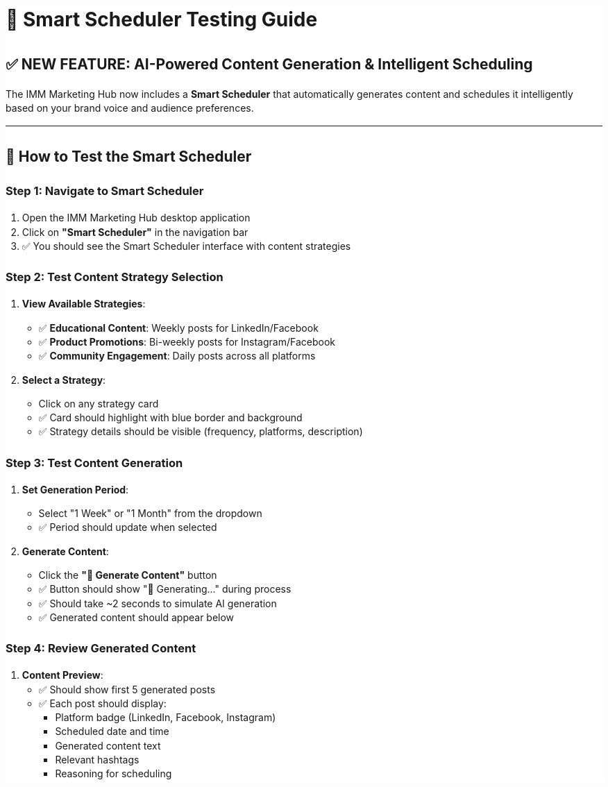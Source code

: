 # 🤖 Smart Scheduler Testing Guide

## ✅ **NEW FEATURE: AI-Powered Content Generation & Intelligent Scheduling**

The IMM Marketing Hub now includes a **Smart Scheduler** that automatically generates content and schedules it intelligently based on your brand voice and audience preferences.

---

## 🎯 **How to Test the Smart Scheduler**

### **Step 1: Navigate to Smart Scheduler**
1. Open the IMM Marketing Hub desktop application
2. Click on **"Smart Scheduler"** in the navigation bar
3. ✅ You should see the Smart Scheduler interface with content strategies

### **Step 2: Test Content Strategy Selection**
1. **View Available Strategies**:
   - ✅ **Educational Content**: Weekly posts for LinkedIn/Facebook
   - ✅ **Product Promotions**: Bi-weekly posts for Instagram/Facebook
   - ✅ **Community Engagement**: Daily posts across all platforms

2. **Select a Strategy**:
   - Click on any strategy card
   - ✅ Card should highlight with blue border and background
   - ✅ Strategy details should be visible (frequency, platforms, description)

### **Step 3: Test Content Generation**
1. **Set Generation Period**:
   - Select "1 Week" or "1 Month" from the dropdown
   - ✅ Period should update when selected

2. **Generate Content**:
   - Click the **"🚀 Generate Content"** button
   - ✅ Button should show "🔄 Generating..." during process
   - ✅ Should take ~2 seconds to simulate AI generation
   - ✅ Generated content should appear below

### **Step 4: Review Generated Content**
1. **Content Preview**:
   - ✅ Should show first 5 generated posts
   - ✅ Each post should display:
     - Platform badge (LinkedIn, Facebook, Instagram)
     - Scheduled date and time
     - Generated content text
     - Relevant hashtags
     - Reasoning for scheduling
